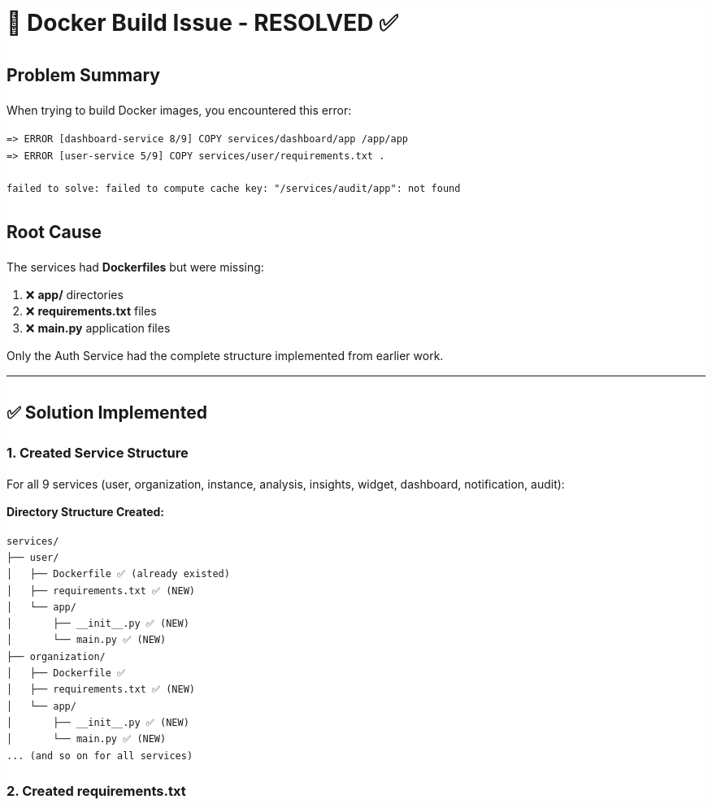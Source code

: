 # 🔧 Docker Build Issue - RESOLVED ✅

## Problem Summary

When trying to build Docker images, you encountered this error:

```
=> ERROR [dashboard-service 8/9] COPY services/dashboard/app /app/app
=> ERROR [user-service 5/9] COPY services/user/requirements.txt .

failed to solve: failed to compute cache key: "/services/audit/app": not found
```

## Root Cause

The services had **Dockerfiles** but were missing:
1. ❌ **app/** directories
2. ❌ **requirements.txt** files
3. ❌ **main.py** application files

Only the Auth Service had the complete structure implemented from earlier work.

---

## ✅ Solution Implemented

### 1. Created Service Structure

For all 9 services (user, organization, instance, analysis, insights, widget, dashboard, notification, audit):

**Directory Structure Created:**
```
services/
├── user/
│   ├── Dockerfile ✅ (already existed)
│   ├── requirements.txt ✅ (NEW)
│   └── app/
│       ├── __init__.py ✅ (NEW)
│       └── main.py ✅ (NEW)
├── organization/
│   ├── Dockerfile ✅
│   ├── requirements.txt ✅ (NEW)
│   └── app/
│       ├── __init__.py ✅ (NEW)
│       └── main.py ✅ (NEW)
... (and so on for all services)
```

### 2. Created requirements.txt

